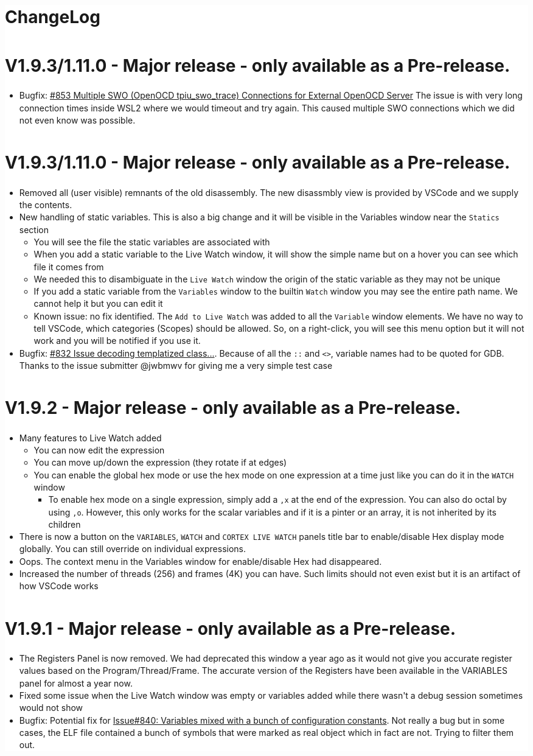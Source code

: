 ChangeLog
=========
# V1.9.3/1.11.0 - Major release - only available as a Pre-release.
* Bugfix: [#853 Multiple SWO (OpenOCD tpiu_swo_trace) Connections for External OpenOCD Server](https://github.com/Marus/cortex-debug/issues/853) The issue is with very long connection times inside WSL2 where we would timeout and try again. This caused multiple SWO connections which we did not even know was possible.

# V1.9.3/1.11.0 - Major release - only available as a Pre-release.
* Removed all (user visible) remnants of the old disassembly. The new disassmbly view is provided by VSCode and we supply the contents.
* New handling of static variables. This is also a big change and it will be visible in the Variables window near the `Statics` section
  * You will see the file the static variables are associated with
  * When you add a static variable to the Live Watch window, it will show the simple name but on a hover you can see which file it comes from
  * We needed this to disambiguate in the `Live Watch` window the origin of the static variable as they may not be unique
  * If you add a static variable from the `Variables` window to the builtin `Watch` window you may see the entire path name. We cannot help it but you can edit it
  * Known issue: no fix identified. The `Add to Live Watch` was added to all the `Variable` window elements. We have no way to tell VSCode, which categories (Scopes) should be allowed. So, on a right-click, you will see this menu option but it will not work and you will be notified if you use it.
* Bugfix: [#832 Issue decoding templatized class...](https://github.com/Marus/cortex-debug/issues/832). Because of all the `::` and `<>`, variable names had to be quoted for GDB. Thanks to the issue submitter @jwbmwv for giving me a very simple test case


# V1.9.2 - Major release - only available as a Pre-release.
* Many features to Live Watch added
  * You can now edit the expression
  * You can move up/down the expression (they rotate if at edges)
  * You can enable the global hex mode or use the hex mode on one expression at a time just like you can do it in the `WATCH` window
    * To enable hex mode on a single expression, simply add a `,x` at the end of the expression. You can also do octal by using `,o`. However, this only works for the scalar variables and if it is a pinter or an array, it is not inherited by its children
* There is now a button on the `VARIABLES`, `WATCH` and `CORTEX LIVE WATCH` panels title bar to enable/disable Hex display mode globally. You can still override on individual expressions.
* Oops. The context menu in the Variables window for enable/disable Hex had disappeared.
* Increased the number of threads (256) and frames (4K) you can have. Such limits should not even exist but it is an artifact of how VSCode works

# V1.9.1 - Major release - only available as a Pre-release.
* The Registers Panel is now removed. We had deprecated this window a year ago as it would not give you accurate register values based on the Program/Thread/Frame. The accurate version of the Registers have been available in the VARIABLES panel for almost a year now.
* Fixed some issue when the Live Watch window was empty or variables added while there wasn't a debug session sometimes would not show
* Bugfix: Potential fix for [Issue#840: Variables mixed with a bunch of configuration constants](https://github.com/Marus/cortex-debug/issues/840). Not really a bug but in some cases, the ELF file contained a bunch of symbols that were marked as real object which in fact are not. Trying to filter them out.
